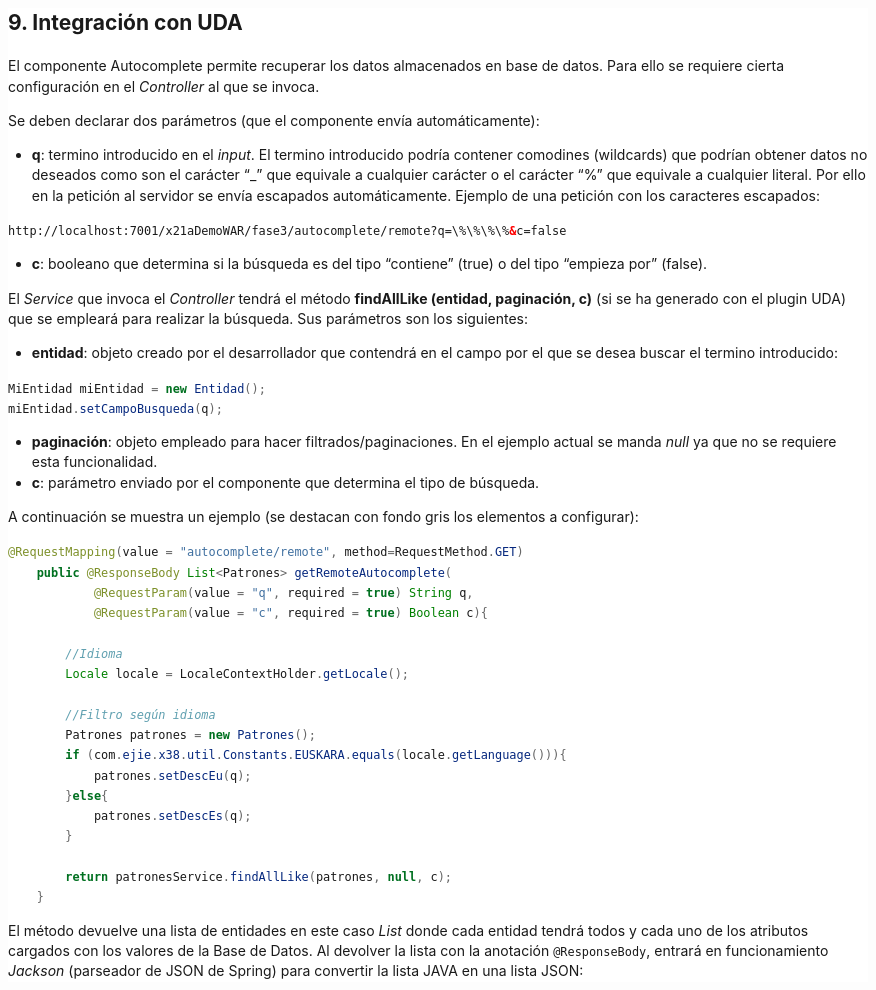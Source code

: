 ## 9. Integración con UDA
El componente Autocomplete permite recuperar los datos almacenados en base de datos. Para ello se requiere cierta configuración en el *Controller* al que se invoca.

Se deben declarar dos parámetros (que el componente envía automáticamente):
*   **q**: termino introducido en el *input*. El termino introducido podría contener comodines (wildcards) que podrían obtener datos no deseados como son el carácter “_” que equivale a cualquier carácter o el carácter “%” que equivale a cualquier literal. Por ello en la petición al servidor se envía escapados automáticamente. Ejemplo de una petición con los caracteres escapados:
```xml
http://localhost:7001/x21aDemoWAR/fase3/autocomplete/remote?q=\%\%\%\%&c=false
```
*   **c**: booleano que determina si la búsqueda es del tipo “contiene” (true) o del tipo “empieza por” (false).

El *Service* que invoca el *Controller* tendrá el método **findAllLike (entidad, paginación, c)** (si se ha generado con el plugin UDA)  que se empleará para realizar la búsqueda. Sus parámetros son los siguientes:

*   **entidad**: objeto creado por el desarrollador que contendrá en el campo por el que se desea buscar el termino introducido:
```java
MiEntidad miEntidad = new Entidad();
miEntidad.setCampoBusqueda(q);
```
*   **paginación**: objeto empleado para hacer filtrados/paginaciones. En el ejemplo actual se manda *null* ya que no se requiere esta funcionalidad.
*   **c**: parámetro enviado por el componente que determina el tipo de búsqueda.

A continuación se muestra un ejemplo (se destacan con fondo gris los elementos a configurar):

```java
@RequestMapping(value = "autocomplete/remote", method=RequestMethod.GET)
	public @ResponseBody List<Patrones> getRemoteAutocomplete(
			@RequestParam(value = "q", required = true) String q,
			@RequestParam(value = "c", required = true) Boolean c){

		//Idioma
		Locale locale = LocaleContextHolder.getLocale();

		//Filtro según idioma
		Patrones patrones = new Patrones();
		if (com.ejie.x38.util.Constants.EUSKARA.equals(locale.getLanguage())){
			patrones.setDescEu(q);
		}else{
			patrones.setDescEs(q);
		}

		return patronesService.findAllLike(patrones, null, c);
	}
```

El método devuelve una lista de entidades en este caso *List<Patrones>* donde cada entidad tendrá todos y cada uno de los atributos cargados con los valores de la Base de Datos. Al devolver la lista con la anotación ```@ResponseBody```, entrará en funcionamiento *Jackson* (parseador de JSON de Spring) para convertir la lista JAVA en una lista JSON:
